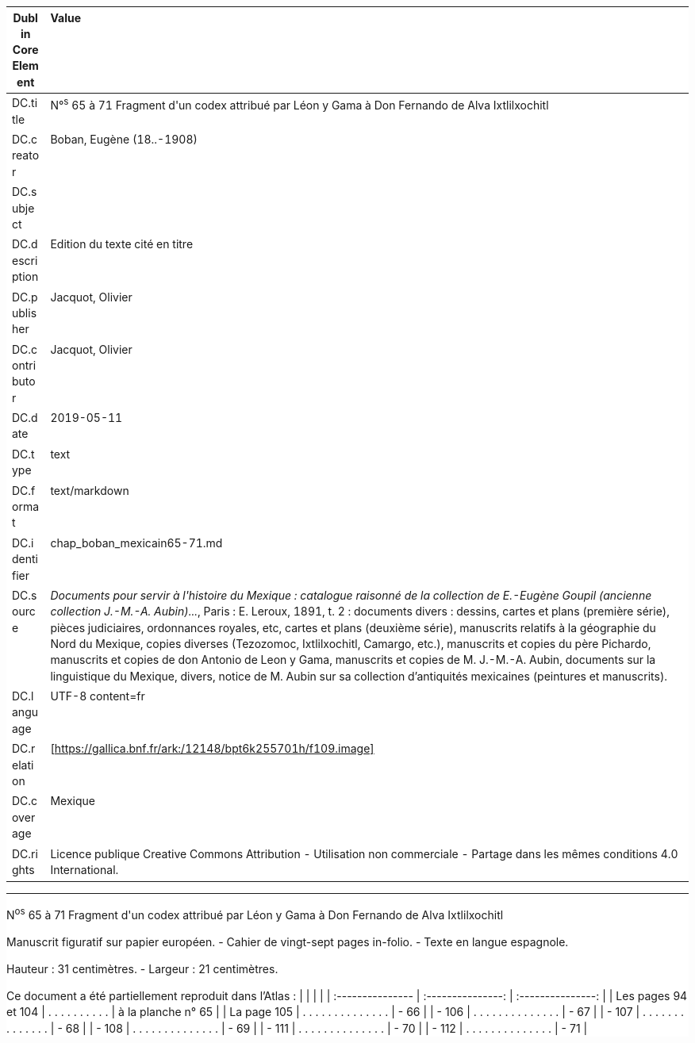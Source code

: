 | Dublin Core Element | Value |
| ------------------- |:---- |
| DC.title | N°<sup>s</sup> 65 à 71 Fragment d'un codex attribué par Léon y Gama à Don Fernando de Alva Ixtlilxochitl |
| DC.creator | Boban, Eugène (18..-1908) |
| DC.subject |  |
| DC.description | Edition du texte cité en titre |
| DC.publisher | Jacquot, Olivier |
| DC.contributor | Jacquot, Olivier |
| DC.date | 2019-05-11 |
| DC.type | text |
| DC.format | text/markdown |
| DC.identifier | chap_boban_mexicain65-71.md |
| DC.source | *Documents pour servir à l'histoire du Mexique : catalogue raisonné de la collection de E.-Eugène Goupil (ancienne collection J.-M.-A. Aubin)...*, Paris : E. Leroux, 1891, t. 2 : documents divers : dessins, cartes et plans (première série), pièces judiciaires, ordonnances royales, etc, cartes et plans (deuxième série), manuscrits relatifs à la géographie du Nord du Mexique, copies diverses (Tezozomoc, Ixtlilxochitl, Camargo, etc.), manuscrits et copies du père Pichardo, manuscrits et copies de don Antonio de Leon y Gama, manuscrits et copies de M. J.-M.-A. Aubin, documents sur la linguistique du Mexique, divers, notice de M. Aubin sur sa collection d’antiquités mexicaines (peintures et manuscrits).
| DC.language | UTF-8 content=fr |
| DC.relation | [https://gallica.bnf.fr/ark:/12148/bpt6k255701h/f109.image] |
| DC.coverage | Mexique |
| DC.rights |  Licence publique Creative Commons Attribution - Utilisation non commerciale - Partage dans les mêmes conditions 4.0 International. |

***

N<sup>os</sup> 65 à 71 Fragment d'un codex attribué par Léon y Gama à Don Fernando de Alva Ixtlilxochitl

Manuscrit figuratif sur papier européen. - Cahier de vingt-sept pages in-folio. - Texte en langue espagnole.

Hauteur : 31 centimètres. - Largeur : 21 centimètres.

Ce document a été partiellement reproduit dans l’Atlas : 
|  |  |  | 
| :--------------- | :---------------: | :---------------: | 
| Les pages 94 et 104 | . . . . . . . . . . | à la planche n° 65 | 
| La page 105 | . . . . . . . . . . . . . . |       - 		   66 | 
|     -   106 | . . . . . . . . . . . . . . |       -          67 | 
|     -   107 | . . . . . . . . . . . . . . |       -          68 | 
|     -   108 | . . . . . . . . . . . . . . |       -          69 | 
|     -   111 | . . . . . . . . . . . . . . |       -          70 | 
|     -   112 | . . . . . . . . . . . . . . |       -          71 | 


[^1]: Il est bien entendu que nous donnons *in extenso* les notes d’Ixtlilxochitl, avec les fautes d‘orthographe de l’auteur aussi bien en langue nahuatl qu’en langue espagnole. Ces notes, d'ailleurs parfaitement claires, sont pleines d’intérêt pour les américanistes.
[^1]: L'œuvre de Diego Duran, dit M. Chavero, fut portée en Espagne et déposée à la Bibliothèque Nationale de Madrid (n° 97, lettre J).
[^1]: Sorte de chemise courte et sans manches.
[^1]: C‘est le signe *octoctli*, terre grasse, humide et fertile. *Toctli* la plante du maïs avant la formation de l'épi.
[^1]: C‘est Xilomaniliztti qu'il faut lire. Les *Tlaxcaltèques* donnaient ce nom au premier mois de l’année ; les Mexicains le nommaient *Atlacahualco* (fin des pluies, manque d’eau) ; et la fête que l'on célébrait à cette date portait le même nom et correspondait au mois de mars (Sahagun).
[^1]: Tlaloc, dieu de la pluie, seigneur des tempêtes et père de la lune.
[^1]: Ce même groupe a été reproduit dans le tome 1, page 380, de l‘ouvrage : *Mexico a través de los siglos*
[^1]: Suivant d’autres auteurs *hueytozoztli*, le grand jeûne ; il correspondait au 30 avril.
[^1]: Ici, l’auteur semble s‘être trompé de nom : la divinité représentée sur la cinquième page du document est certainement le dieu Tlaloc, avec son masque caractéristique à enroulements sur la bouche et sur les yeux. Malgré cela, Ixtlilxochitl le nomme Quetzalcoatl, le dieu de l'air.
[^1]: I1 y a ici une rature : Ixtlilxochitl a effacé *lio* et ajouté *nio* ; c'est donc *Junio* qu'il faut lire. 
[^1]: Il est bien entendu que l‘auteur en parlant de *carro* - char ou chariot - se sert d‘une expression impropre que la peinture n’autorisait en aucune façon ; il s‘agit ici d'un palanquin. Il l’explique bien lui-même : « *los mancebos lo llebaban en hombros* », les jeunes hommes le portaient sur leurs épaules.
[^1]: On voit fréquemment cet ornement qui était porté comme pendant de collier. Il est formé d'une section de coquille laissant apercevoir la spirale de l'intérieur. Dans les fouilles des anciennes sépultures dans l'Inde et dans l'Indo-Chine, au Cambodge et ailleurs, on a découvert des ornements pareils quoique de taille différente. J'en ai vu aussi au Musée du Louvre, parmi les antiquités assyriennes ; ils étaient mêlés à des fragments de lames d'obsidienne, de telle sorte qu'on aurait pu les croire trouvés au Mexique.
[^1]: Gemelli Careri (D. Gio Francesco) : « *Giro del mondo del dottor D. Gio Francesco Gemelli Careri* ». *Napoli nella stamperia di Giuseppe Roselli 1699-1701*. (Sept volumes petit in-8°.) 
[^1]: Le *huehuetl* était un cylindre en bois recouvert d'une peau de cerf.
[^1]: C'est une exception pour les petits tambours des généraux en chef, car les grands *huehuetl* des *teocalli* n'étaient frappés qu'avec le dos des mains, jamais avec des baguettes. 
[^1]: Voir aussi à ce sujet une note, page 208 de ce volume.
[^1]: *Greua*, c'est-à-dire *greba*, pièce d'armure ancienne qui couvrait la jambe depuis le genou jusqu'au-dessus du cou-de-pied.
[^1]: *Cercui*, peut-être *cerco*, cercle, enceinte (?)
[^1]: Plusieurs auteurs ont prétendu que Gemelli Careri n'était jamais sorti d'Italie et qu'il n'avait écrit qu'un voyage fantaisiste. (Adam Smith, *Richesses du Nations* ; Robertson, *Histoire d'Amérique*).
[^1]: Es un tomo de a folio MS. que contiene varios fragmentos de Historia Indiana, y assi mismos unas representaciones hechas al Ex&#58834;o Señor Virey por Don Carlos de Sigüenza, y otros varios asuntos.